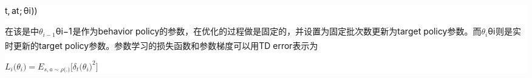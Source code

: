 <span class="sizing reset-size6 size3 mtight"><span class="mord mathdefault mtight">t</span></span></span></span><span class="vlist-s">​</span></span><span class="vlist-r"><span class="vlist" style="height:0.15em;"><span></span></span></span></span></span></span><span class="mpunct">,</span><span class="mspace" style="margin-right:0.16666666666666666em;"></span><span class="mord"><span class="mord mathdefault">a</span><span class="msupsub"><span class="vlist-t vlist-t2"><span class="vlist-r"><span class="vlist" style="height:0.2805559999999999em;"><span style="top:-2.5500000000000003em;margin-left:0em;margin-right:0.05em;"><span class="pstrut" style="height:2.7em;"></span><span class="sizing reset-size6 size3 mtight"><span class="mord mathdefault mtight">t</span></span></span></span><span class="vlist-s">​</span></span><span class="vlist-r"><span class="vlist" style="height:0.15em;"><span></span></span></span></span></span></span><span class="mpunct">;</span><span class="mspace" style="margin-right:0.16666666666666666em;"></span><span class="mord"><span class="mord mathdefault" style="margin-right:0.02778em;">θ</span><span class="msupsub"><span class="vlist-t vlist-t2"><span class="vlist-r"><span class="vlist" style="height:0.31166399999999994em;"><span style="top:-2.5500000000000003em;margin-left:-0.02778em;margin-right:0.05em;"><span class="pstrut" style="height:2.7em;"></span><span class="sizing reset-size6 size3 mtight"><span class="mord mathdefault mtight">i</span></span></span></span><span class="vlist-s">​</span></span><span class="vlist-r"><span class="vlist" style="height:0.15em;"><span></span></span></span></span></span></span><span class="mclose">)</span><span class="mclose">)</span></span></span></span></span></p>
<p>在该是中<span class="katex"><span class="katex-mathml"><math xmlns="http://www.w3.org/1998/Math/MathML"><semantics><mrow><msub><mi>θ</mi><mrow><mi>i</mi><mo>−</mo><mn>1</mn></mrow></msub></mrow><annotation encoding="application/x-tex">\theta_{i-1}</annotation></semantics></math></span><span class="katex-html" aria-hidden="true"><span class="base"><span class="strut" style="height:0.902771em;vertical-align:-0.208331em;"></span><span class="mord"><span class="mord mathdefault" style="margin-right:0.02778em;">θ</span><span class="msupsub"><span class="vlist-t vlist-t2"><span class="vlist-r"><span class="vlist" style="height:0.311664em;"><span style="top:-2.5500000000000003em;margin-left:-0.02778em;margin-right:0.05em;"><span class="pstrut" style="height:2.7em;"></span><span class="sizing reset-size6 size3 mtight"><span class="mord mtight"><span class="mord mathdefault mtight">i</span><span class="mbin mtight">−</span><span class="mord mtight">1</span></span></span></span></span><span class="vlist-s">​</span></span><span class="vlist-r"><span class="vlist" style="height:0.208331em;"><span></span></span></span></span></span></span></span></span></span>是作为behavior policy的参数，在优化的过程做是固定的，并设置为固定批次数更新为target policy参数。而<span class="katex"><span class="katex-mathml"><math xmlns="http://www.w3.org/1998/Math/MathML"><semantics><mrow><msub><mi>θ</mi><mi>i</mi></msub></mrow><annotation encoding="application/x-tex">\theta_{i}</annotation></semantics></math></span><span class="katex-html" aria-hidden="true"><span class="base"><span class="strut" style="height:0.84444em;vertical-align:-0.15em;"></span><span class="mord"><span class="mord mathdefault" style="margin-right:0.02778em;">θ</span><span class="msupsub"><span class="vlist-t vlist-t2"><span class="vlist-r"><span class="vlist" style="height:0.31166399999999994em;"><span style="top:-2.5500000000000003em;margin-left:-0.02778em;margin-right:0.05em;"><span class="pstrut" style="height:2.7em;"></span><span class="sizing reset-size6 size3 mtight"><span class="mord mtight"><span class="mord mathdefault mtight">i</span></span></span></span></span><span class="vlist-s">​</span></span><span class="vlist-r"><span class="vlist" style="height:0.15em;"><span></span></span></span></span></span></span></span></span></span>则是实时更新的target policy参数。参数学习的损失函数和参数梯度可以用TD error表示为</p>
<p><span class="katex-display"><span class="katex"><span class="katex-mathml"><math xmlns="http://www.w3.org/1998/Math/MathML"><semantics><mrow><msub><mi>L</mi><mi>i</mi></msub><mo stretchy="false">(</mo><msub><mi>θ</mi><mi>i</mi></msub><mo stretchy="false">)</mo><mo>=</mo><msub><mi>E</mi><mrow><mi>s</mi><mo separator="true">,</mo><mi>a</mi><mo>∼</mo><mi>ρ</mi><mo stretchy="false">(</mo><mi mathvariant="normal">.</mi><mo stretchy="false">)</mo></mrow></msub><mo stretchy="false">[</mo><msub><mi>δ</mi><mi>t</mi></msub><mo stretchy="false">(</mo><msub><mi>θ</mi><mi>i</mi></msub><msup><mo stretchy="false">)</mo><mn>2</mn></msup><mo stretchy="false">]</mo></mrow><annotation encoding="application/x-tex">L_i(\theta_i) = E_{s,a \sim \rho(.)}[\delta_t(\theta_i)^2]